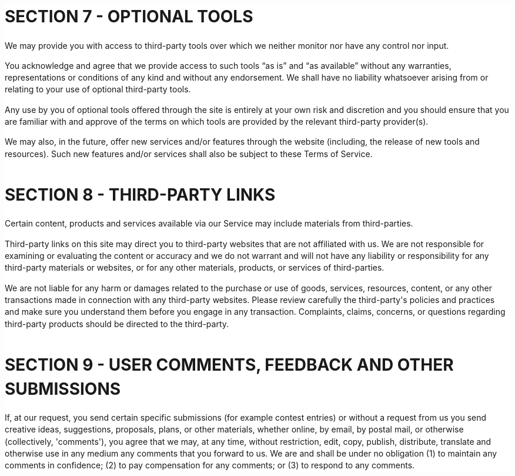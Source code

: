 # SECTION 7 - OPTIONAL TOOLS

We may provide you with access to third-party tools over which we neither monitor nor have any control nor input.

You acknowledge and agree that we provide access to such tools “as is” and “as available” without any warranties,
representations or conditions of any kind and without any endorsement. We shall have no liability whatsoever arising
from or relating to your use of optional third-party tools.

Any use by you of optional tools offered through the site is entirely at your own risk and discretion and you should
ensure that you are familiar with and approve of the terms on which tools are provided by the relevant third-party
provider(s).

We may also, in the future, offer new services and/or features through the website (including, the release of new
tools and resources). Such new features and/or services shall also be subject to these Terms of Service.

# SECTION 8 - THIRD-PARTY LINKS

Certain content, products and services available via our Service may include materials from third-parties.

Third-party links on this site may direct you to third-party websites that are not affiliated with us.
We are not responsible for examining or evaluating the content or accuracy and we do not warrant and will not have
any liability or responsibility for any third-party materials or websites, or for any other materials, products,
or services of third-parties.

We are not liable for any harm or damages related to the purchase or use of goods, services, resources, content,
or any other transactions made in connection with any third-party websites. Please review carefully the third-party's
policies and practices and make sure you understand them before you engage in any transaction. Complaints, claims,
concerns, or questions regarding third-party products should be directed to the third-party.

# SECTION 9 - USER COMMENTS, FEEDBACK AND OTHER SUBMISSIONS

If, at our request, you send certain specific submissions (for example contest entries) or without a request from us
you send creative ideas, suggestions, proposals, plans, or other materials, whether online, by email, by postal mail,
or otherwise (collectively, 'comments'), you agree that we may, at any time, without restriction, edit, copy, publish,
distribute, translate and otherwise use in any medium any comments that you forward to us. We are and shall be under
no obligation (1) to maintain any comments in confidence; (2) to pay compensation for any comments; or (3) to respond
to any comments.
